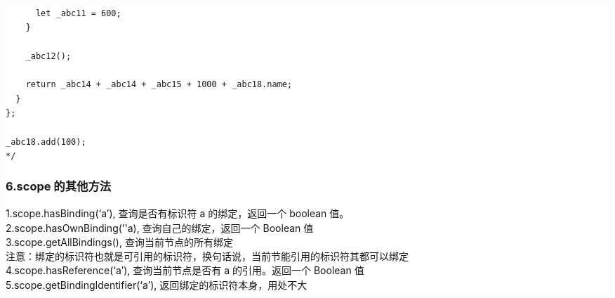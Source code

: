 ```
      let _abc11 = 600;
    }

    _abc12();

    return _abc14 + _abc14 + _abc15 + 1000 + _abc18.name;
  }
};

_abc18.add(100);
*/
```

### 6.scope 的其他方法

1.scope.hasBinding(‘a’), 查询是否有标识符 a 的绑定，返回一个 boolean 值。  
2.scope.hasOwnBinding(’'a), 查询自己的绑定，返回一个 Boolean 值  
3.scope.getAllBindings(), 查询当前节点的所有绑定  
注意：绑定的标识符也就是可引用的标识符，换句话说，当前节能引用的标识符其都可以绑定  
4.scope.hasReference(‘a’), 查询当前节点是否有 a 的引用。返回一个 Boolean 值  
5.scope.getBindingIdentifier(‘a’), 返回绑定的标识符本身，用处不大
